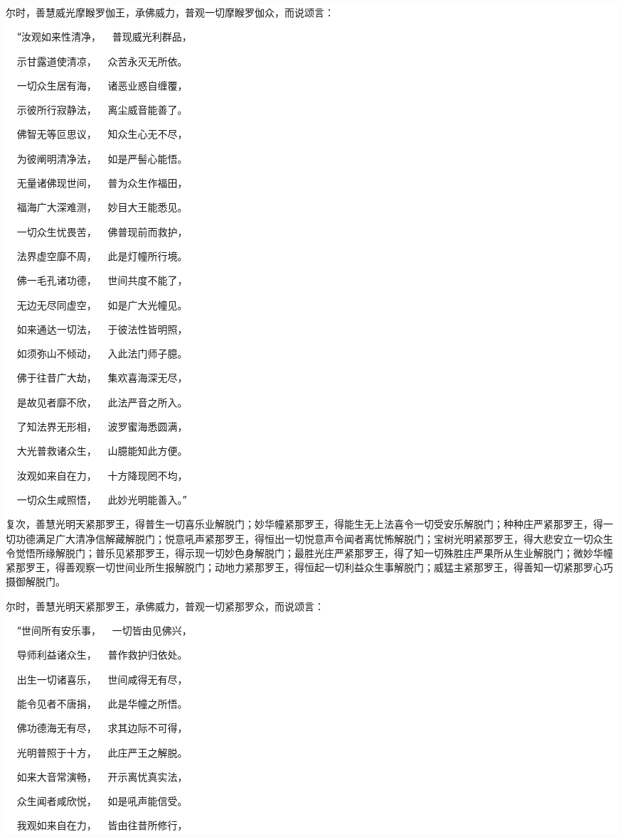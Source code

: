 尔时，善慧威光摩睺罗伽王，承佛威力，普观一切摩睺罗伽众，而说颂言：

&nbsp;&nbsp;&nbsp;&nbsp;“汝观如来性清净，&nbsp;&nbsp;&nbsp;&nbsp;普现威光利群品，

&nbsp;&nbsp;&nbsp;&nbsp;示甘露道使清凉，&nbsp;&nbsp;&nbsp;&nbsp;众苦永灭无所依。

&nbsp;&nbsp;&nbsp;&nbsp;一切众生居有海，&nbsp;&nbsp;&nbsp;&nbsp;诸恶业惑自缠覆，

&nbsp;&nbsp;&nbsp;&nbsp;示彼所行寂静法，&nbsp;&nbsp;&nbsp;&nbsp;离尘威音能善了。

&nbsp;&nbsp;&nbsp;&nbsp;佛智无等叵思议，&nbsp;&nbsp;&nbsp;&nbsp;知众生心无不尽，

&nbsp;&nbsp;&nbsp;&nbsp;为彼阐明清净法，&nbsp;&nbsp;&nbsp;&nbsp;如是严髻心能悟。

&nbsp;&nbsp;&nbsp;&nbsp;无量诸佛现世间，&nbsp;&nbsp;&nbsp;&nbsp;普为众生作福田，

&nbsp;&nbsp;&nbsp;&nbsp;福海广大深难测，&nbsp;&nbsp;&nbsp;&nbsp;妙目大王能悉见。

&nbsp;&nbsp;&nbsp;&nbsp;一切众生忧畏苦，&nbsp;&nbsp;&nbsp;&nbsp;佛普现前而救护，

&nbsp;&nbsp;&nbsp;&nbsp;法界虚空靡不周，&nbsp;&nbsp;&nbsp;&nbsp;此是灯幢所行境。

&nbsp;&nbsp;&nbsp;&nbsp;佛一毛孔诸功德，&nbsp;&nbsp;&nbsp;&nbsp;世间共度不能了，

&nbsp;&nbsp;&nbsp;&nbsp;无边无尽同虚空，&nbsp;&nbsp;&nbsp;&nbsp;如是广大光幢见。

&nbsp;&nbsp;&nbsp;&nbsp;如来通达一切法，&nbsp;&nbsp;&nbsp;&nbsp;于彼法性皆明照，

&nbsp;&nbsp;&nbsp;&nbsp;如须弥山不倾动，&nbsp;&nbsp;&nbsp;&nbsp;入此法门师子臆。

&nbsp;&nbsp;&nbsp;&nbsp;佛于往昔广大劫，&nbsp;&nbsp;&nbsp;&nbsp;集欢喜海深无尽，

&nbsp;&nbsp;&nbsp;&nbsp;是故见者靡不欣，&nbsp;&nbsp;&nbsp;&nbsp;此法严音之所入。

&nbsp;&nbsp;&nbsp;&nbsp;了知法界无形相，&nbsp;&nbsp;&nbsp;&nbsp;波罗蜜海悉圆满，

&nbsp;&nbsp;&nbsp;&nbsp;大光普救诸众生，&nbsp;&nbsp;&nbsp;&nbsp;山臆能知此方便。

&nbsp;&nbsp;&nbsp;&nbsp;汝观如来自在力，&nbsp;&nbsp;&nbsp;&nbsp;十方降现罔不均，

&nbsp;&nbsp;&nbsp;&nbsp;一切众生咸照悟，&nbsp;&nbsp;&nbsp;&nbsp;此妙光明能善入。”

复次，善慧光明天紧那罗王，得普生一切喜乐业解脱门；妙华幢紧那罗王，得能生无上法喜令一切受安乐解脱门；种种庄严紧那罗王，得一切功德满足广大清净信解藏解脱门；悦意吼声紧那罗王，得恒出一切悦意声令闻者离忧怖解脱门；宝树光明紧那罗王，得大悲安立一切众生令觉悟所缘解脱门；普乐见紧那罗王，得示现一切妙色身解脱门；最胜光庄严紧那罗王，得了知一切殊胜庄严果所从生业解脱门；微妙华幢紧那罗王，得善观察一切世间业所生报解脱门；动地力紧那罗王，得恒起一切利益众生事解脱门；威猛主紧那罗王，得善知一切紧那罗心巧摄御解脱门。

尔时，善慧光明天紧那罗王，承佛威力，普观一切紧那罗众，而说颂言：

&nbsp;&nbsp;&nbsp;&nbsp;“世间所有安乐事，&nbsp;&nbsp;&nbsp;&nbsp;一切皆由见佛兴，

&nbsp;&nbsp;&nbsp;&nbsp;导师利益诸众生，&nbsp;&nbsp;&nbsp;&nbsp;普作救护归依处。

&nbsp;&nbsp;&nbsp;&nbsp;出生一切诸喜乐，&nbsp;&nbsp;&nbsp;&nbsp;世间咸得无有尽，

&nbsp;&nbsp;&nbsp;&nbsp;能令见者不唐捐，&nbsp;&nbsp;&nbsp;&nbsp;此是华幢之所悟。

&nbsp;&nbsp;&nbsp;&nbsp;佛功德海无有尽，&nbsp;&nbsp;&nbsp;&nbsp;求其边际不可得，

&nbsp;&nbsp;&nbsp;&nbsp;光明普照于十方，&nbsp;&nbsp;&nbsp;&nbsp;此庄严王之解脱。

&nbsp;&nbsp;&nbsp;&nbsp;如来大音常演畅，&nbsp;&nbsp;&nbsp;&nbsp;开示离忧真实法，

&nbsp;&nbsp;&nbsp;&nbsp;众生闻者咸欣悦，&nbsp;&nbsp;&nbsp;&nbsp;如是吼声能信受。

&nbsp;&nbsp;&nbsp;&nbsp;我观如来自在力，&nbsp;&nbsp;&nbsp;&nbsp;皆由往昔所修行，
